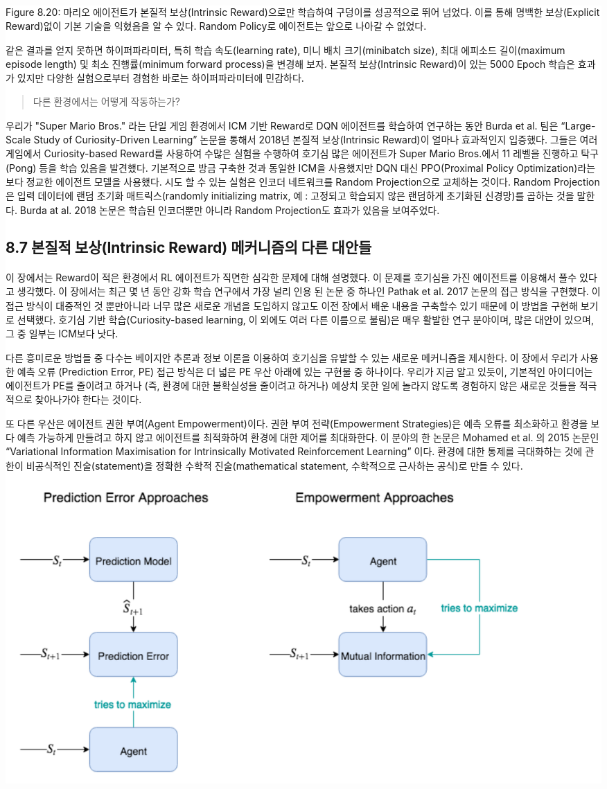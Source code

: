 Figure 8.20: 마리오 에이전트가 본질적 보상(Intrinsic Reward)으로만 학습하여 구덩이를 성공적으로 뛰어 넘었다. 이를 통해 명백한 보상(Explicit Reward)없이 기본 기술을 익혔음을 알 수 있다. Random Policy로 에이전트는 앞으로 나아갈 수 없었다.

같은 결과를 얻지 못하면 하이퍼파라미터, 특히 학습 속도(learning rate), 미니 배치 크기(minibatch size), 최대 에피소드 길이(maximum episode length) 및 최소 진행률(minimum forward process)을 변경해 보자. 본질적 보상(Intrinsic Reward)이 있는 5000 Epoch 학습은 효과가 있지만 다양한 실험으로부터 경험한 바로는 하이퍼파라미터에 민감하다.

> 다른 환경에서는 어떻게 작동하는가?

우리가 "Super Mario Bros." 라는 단일 게임 환경에서 ICM 기반 Reward로 DQN 에이전트를 학습하여 연구하는 동안 Burda et al. 팀은 “Large-Scale Study of Curiosity-Driven Learning” 논문을 통해서 2018년 본질적 보상(Intrinsic Reward)이 얼마나 효과적인지 입증했다. 그들은 여러 게임에서 Curiosity-based Reward를 사용하여 수많은 실험을 수행하여 호기심 많은 에이전트가 Super Mario Bros.에서 11 레벨을 진행하고 탁구(Pong) 등을 학습 있음을 발견했다. 기본적으로 방금 구축한 것과 동일한 ICM을 사용했지만 DQN 대신 PPO(Proximal Policy Optimization)라는 보다 정교한 에이전트 모델을 사용했다. 시도 할 수 있는 실험은 인코더 네트워크를 Random Projection으로 교체하는 것이다. Random Projection은 입력 데이터에 랜덤 초기화 매트릭스(randomly initializing matrix, 예 : 고정되고 학습되지 않은 랜덤하게 초기화된 신경망)를 곱하는 것을 말한다. Burda at al. 2018 논문은 학습된 인코더뿐만 아니라 Random Projection도 효과가 있음을 보여주었다.
>

## 8.7 본질적 보상(Intrinsic Reward) 메커니즘의 다른 대안들

이 장에서는 Reward이 적은 환경에서 RL 에이전트가 직면한 심각한 문제에 대해 설명했다. 이 문제를 호기심을 가진 에이전트를 이용해서 풀수 있다고 생각했다. 이 장에서는 최근 몇 년 동안 강화 학습 연구에서 가장 널리 인용 된 논문 중 하나인 Pathak et al. 2017 논문의 접근 방식을 구현했다. 이 접근 방식이 대중적인 것 뿐만아니라 너무 많은 새로운 개념을 도입하지 않고도 이전 장에서 배운 내용을 구축할수 있기 때문에 이 방법을 구현해 보기로 선택했다. 호기심 기반 학습(Curiosity-based learning, 이 외에도 여러 다른 이름으로 불림)은 매우 활발한 연구 분야이며, 많은 대안이 있으며, 그 중 일부는 ICM보다 낫다.

다른 흥미로운 방법들 중 다수는 베이지안 추론과 정보 이론을 이용하여 호기심을 유발할 수 있는 새로운 메커니즘을 제시한다. 이 장에서 우리가 사용한 예측 오류 (Prediction Error, PE) 접근 방식은 더 넓은 PE 우산 아래에 있는 구현물 중 하나이다. 우리가 지금 알고 있듯이, 기본적인 아이디어는 에이전트가 PE를 줄이려고 하거나 (즉, 환경에 대한 불확실성을 줄이려고 하거나) 예상치 못한 일에 놀라지 않도록 경험하지 않은 새로운 것들을 적극적으로 찾아나가야 한다는 것이다.

또 다른 우산은 에이전트 권한 부여(Agent Empowerment)이다. 권한 부여 전략(Empowerment Strategies)은 예측 오류를 최소화하고 환경을 보다 예측 가능하게 만들려고 하지 않고 에이전트를 최적화하여 환경에 대한 제어를 최대화한다. 이 분야의 한 논문은 Mohamed et al. 의 2015 논문인 “Variational Information Maximisation for Intrinsically Motivated Reinforcement Learning” 이다. 환경에 대한 통제를 극대화하는 것에 관한이 비공식적인 진술(statement)을 정확한 수학적 진술(mathematical statement, 수학적으로 근사하는 공식)로 만들 수 있다.

![/assets/images/2021-08-30-drlia_ch8_curiosity_driven_exploration-post/Untitled%2021.png](/assets/images/2021-08-30-drlia_ch8_curiosity_driven_exploration-post/Untitled%2021.png)

